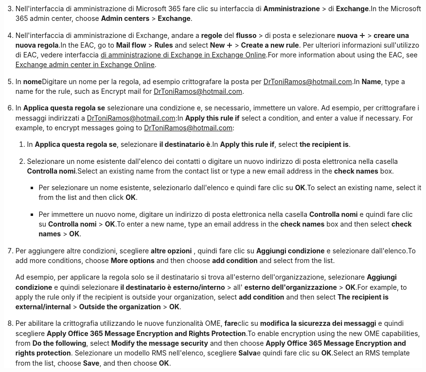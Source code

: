 3. <span data-ttu-id="fa826-125">Nell'interfaccia di amministrazione di Microsoft 365 fare clic su interfaccia di **Amministrazione** \> di **Exchange**.</span><span class="sxs-lookup"><span data-stu-id="fa826-125">In the Microsoft 365 admin center, choose **Admin centers** \> **Exchange**.</span></span>

4. <span data-ttu-id="fa826-126">Nell'interfaccia di amministrazione di Exchange, andare a **regole** del **flusso** \> di posta e selezionare **nuova** ![nuova icona](media/457cd93f-22c2-4571-9f83-1b129bcfb58e.gif) \> **creare una nuova regola**.</span><span class="sxs-lookup"><span data-stu-id="fa826-126">In the EAC, go to **Mail flow** \> **Rules** and select **New** ![New icon](media/457cd93f-22c2-4571-9f83-1b129bcfb58e.gif) \> **Create a new rule**.</span></span> <span data-ttu-id="fa826-127">Per ulteriori informazioni sull'utilizzo di EAC, vedere interfaccia [di amministrazione di Exchange in Exchange Online](https://docs.microsoft.com/exchange/exchange-admin-center).</span><span class="sxs-lookup"><span data-stu-id="fa826-127">For more information about using the EAC, see [Exchange admin center in Exchange Online](https://docs.microsoft.com/exchange/exchange-admin-center).</span></span>

5. <span data-ttu-id="fa826-128">In **nome**Digitare un nome per la regola, ad esempio crittografare la posta per DrToniRamos@hotmail.com.</span><span class="sxs-lookup"><span data-stu-id="fa826-128">In **Name**, type a name for the rule, such as Encrypt mail for DrToniRamos@hotmail.com.</span></span>

6. <span data-ttu-id="fa826-p107">In **Applica questa regola se** selezionare una condizione e, se necessario, immettere un valore. Ad esempio, per crittografare i messaggi indirizzati a DrToniRamos@hotmail.com:</span><span class="sxs-lookup"><span data-stu-id="fa826-p107">In **Apply this rule if** select a condition, and enter a value if necessary. For example, to encrypt messages going to DrToniRamos@hotmail.com:</span></span>

   1. <span data-ttu-id="fa826-131">In **Applica questa regola se**, selezionare **il destinatario è**.</span><span class="sxs-lookup"><span data-stu-id="fa826-131">In **Apply this rule if**, select **the recipient is**.</span></span>

   2. <span data-ttu-id="fa826-132">Selezionare un nome esistente dall'elenco dei contatti o digitare un nuovo indirizzo di posta elettronica nella casella **Controlla nomi**.</span><span class="sxs-lookup"><span data-stu-id="fa826-132">Select an existing name from the contact list or type a new email address in the **check names** box.</span></span>

      - <span data-ttu-id="fa826-133">Per selezionare un nome esistente, selezionarlo dall'elenco e quindi fare clic su **OK**.</span><span class="sxs-lookup"><span data-stu-id="fa826-133">To select an existing name, select it from the list and then click **OK**.</span></span>

      - <span data-ttu-id="fa826-134">Per immettere un nuovo nome, digitare un indirizzo di posta elettronica nella casella **Controlla nomi** e quindi fare clic su **Controlla nomi** \> **OK**.</span><span class="sxs-lookup"><span data-stu-id="fa826-134">To enter a new name, type an email address in the **check names** box and then select **check names** \> **OK**.</span></span>

7. <span data-ttu-id="fa826-135">Per aggiungere altre condizioni, scegliere **altre opzioni** , quindi fare clic su **Aggiungi condizione** e selezionare dall'elenco.</span><span class="sxs-lookup"><span data-stu-id="fa826-135">To add more conditions, choose **More options** and then choose **add condition** and select from the list.</span></span>

   <span data-ttu-id="fa826-136">Ad esempio, per applicare la regola solo se il destinatario si trova all'esterno dell'organizzazione, selezionare **Aggiungi condizione** e quindi selezionare **il destinatario è esterno/interno** \> all' **esterno dell'organizzazione** \> **OK**.</span><span class="sxs-lookup"><span data-stu-id="fa826-136">For example, to apply the rule only if the recipient is outside your organization, select **add condition** and then select **The recipient is external/internal** \> **Outside the organization** \> **OK**.</span></span>

8. <span data-ttu-id="fa826-137">Per abilitare la crittografia utilizzando le nuove funzionalità OME, **fare**clic su **modifica la sicurezza dei messaggi** e quindi scegliere **Apply Office 365 Message Encryption and Rights Protection**.</span><span class="sxs-lookup"><span data-stu-id="fa826-137">To enable encryption using the new OME capabilities, from **Do the following**, select **Modify the message security** and then choose **Apply Office 365 Message Encryption and rights protection**.</span></span> <span data-ttu-id="fa826-138">Selezionare un modello RMS nell'elenco, scegliere **Salva**e quindi fare clic su **OK**.</span><span class="sxs-lookup"><span data-stu-id="fa826-138">Select an RMS template from the list, choose **Save**, and then choose **OK**.</span></span>
  